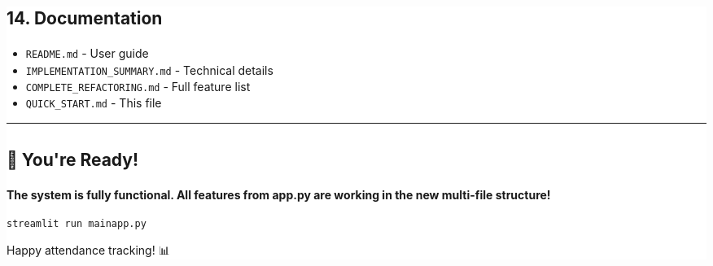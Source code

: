 
## 14. Documentation

- `README.md` - User guide
- `IMPLEMENTATION_SUMMARY.md` - Technical details
- `COMPLETE_REFACTORING.md` - Full feature list
- `QUICK_START.md` - This file

---

## 🎉 You're Ready!

**The system is fully functional. All features from app.py are working in the new multi-file structure!**

```bash
streamlit run mainapp.py
```

Happy attendance tracking! 📊
